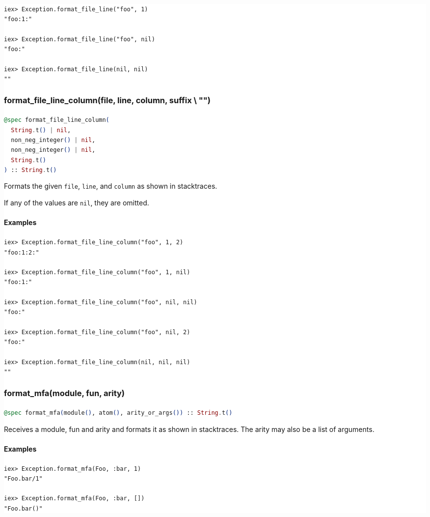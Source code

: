     iex> Exception.format_file_line("foo", 1)
    "foo:1:"
    
    iex> Exception.format_file_line("foo", nil)
    "foo:"
    
    iex> Exception.format_file_line(nil, nil)
    ""

### format_file_line_column(file, line, column, suffix \\ &quot;&quot;)

```elixir
@spec format_file_line_column(
  String.t() | nil,
  non_neg_integer() | nil,
  non_neg_integer() | nil,
  String.t()
) :: String.t()
```

Formats the given `file`, `line`, and `column` as shown in stacktraces.

If any of the values are `nil`, they are omitted.

#### Examples

    iex> Exception.format_file_line_column("foo", 1, 2)
    "foo:1:2:"
    
    iex> Exception.format_file_line_column("foo", 1, nil)
    "foo:1:"
    
    iex> Exception.format_file_line_column("foo", nil, nil)
    "foo:"
    
    iex> Exception.format_file_line_column("foo", nil, 2)
    "foo:"
    
    iex> Exception.format_file_line_column(nil, nil, nil)
    ""

### format_mfa(module, fun, arity)

```elixir
@spec format_mfa(module(), atom(), arity_or_args()) :: String.t()
```

Receives a module, fun and arity and formats it
as shown in stacktraces. The arity may also be a list
of arguments.

#### Examples

    iex> Exception.format_mfa(Foo, :bar, 1)
    "Foo.bar/1"
    
    iex> Exception.format_mfa(Foo, :bar, [])
    "Foo.bar()"
    